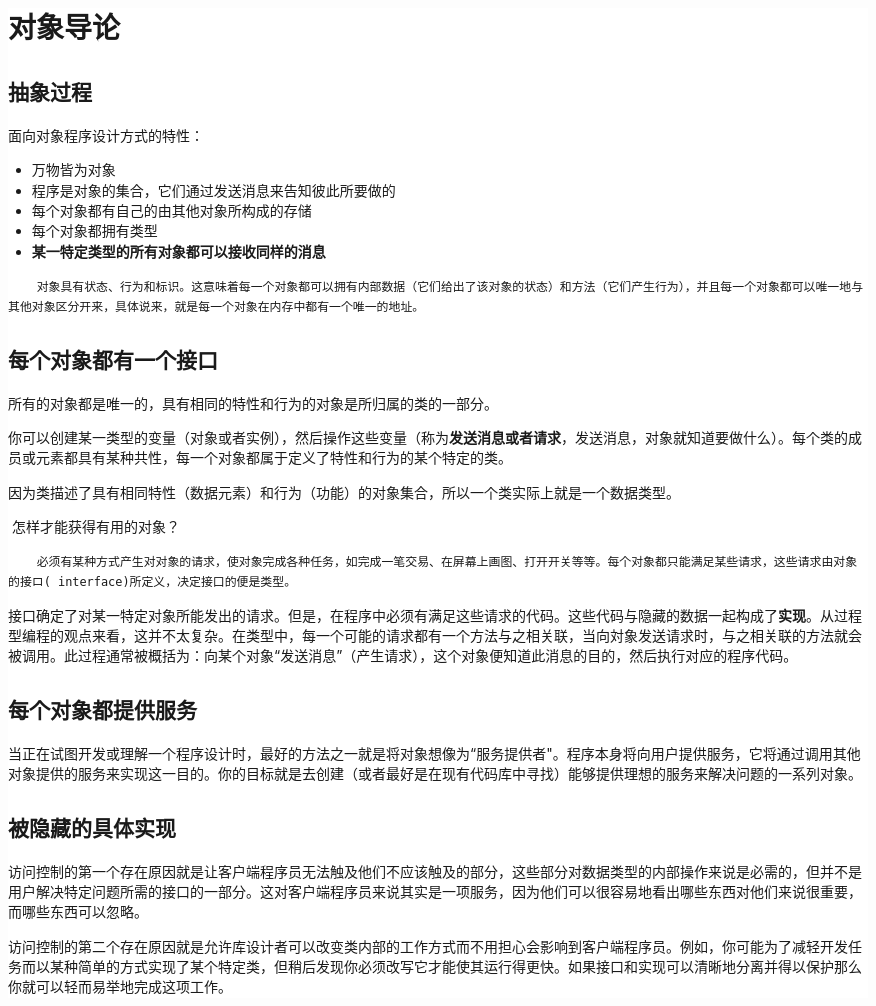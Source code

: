 # 对象导论

## 抽象过程

面向对象程序设计方式的特性：

- 万物皆为对象
- 程序是对象的集合，它们通过发送消息来告知彼此所要做的
- 每个对象都有自己的由其他对象所构成的存储
- 每个对象都拥有类型
- **某一特定类型的所有对象都可以接收同样的消息**



``` 
	对象具有状态、行为和标识。这意味着每一个对象都可以拥有内部数据（它们给出了该对象的状态）和方法（它们产生行为），并且每一个对象都可以唯一地与其他对象区分开来，具体说来，就是每一个对象在内存中都有一个唯一的地址。
```

## 每个对象都有一个接口

​	所有的对象都是唯一的，具有相同的特性和行为的对象是所归属的类的一部分。

​	你可以创建某一类型的变量（对象或者实例），然后操作这些变量（称为**发送消息或者请求**，发送消息，对象就知道要做什么）。每个类的成员或元素都具有某种共性，每一个对象都属于定义了特性和行为的某个特定的类。



​	因为类描述了具有相同特性（数据元素）和行为（功能）的对象集合，所以一个类实际上就是一个数据类型。



​	怎样才能获得有用的对象？

``` 
	必须有某种方式产生对对象的请求，使对象完成各种任务，如完成一笔交易、在屏幕上画图、打开开关等等。每个对象都只能满足某些请求，这些请求由对象的接ロ( interface)所定义，决定接口的便是类型。
```

​	接口确定了对某一特定对象所能发出的请求。但是，在程序中必须有满足这些请求的代码。这些代码与隐藏的数据一起构成了**实现**。从过程型编程的观点来看，这并不太复杂。在类型中，每一个可能的请求都有一个方法与之相关联，当向対象发送请求时，与之相关联的方法就会被调用。此过程通常被概括为：向某个对象“发送消息”（产生请求），这个对象便知道此消息的目的，然后执行对应的程序代码。

## 每个对象都提供服务

​	当正在试图开发或理解一个程序设计时，最好的方法之一就是将对象想像为“服务提供者"。程序本身将向用户提供服务，它将通过调用其他对象提供的服务来实现这一目的。你的目标就是去创建（或者最好是在现有代码库中寻找）能够提供理想的服务来解决问题的一系列对象。

## 被隐藏的具体实现

​	访问控制的第一个存在原因就是让客户端程序员无法触及他们不应该触及的部分，这些部分对数据类型的内部操作来说是必需的，但并不是用户解决特定问题所需的接口的一部分。这对客户端程序员来说其实是一项服务，因为他们可以很容易地看出哪些东西对他们来说很重要，而哪些东西可以忽略。

​	访问控制的第二个存在原因就是允许库设计者可以改变类内部的工作方式而不用担心会影响到客户端程序员。例如，你可能为了减轻开发任务而以某种简单的方式实现了某个特定类，但稍后发现你必须改写它才能使其运行得更快。如果接口和实现可以清晰地分离并得以保护那么你就可以轻而易举地完成这项工作。


